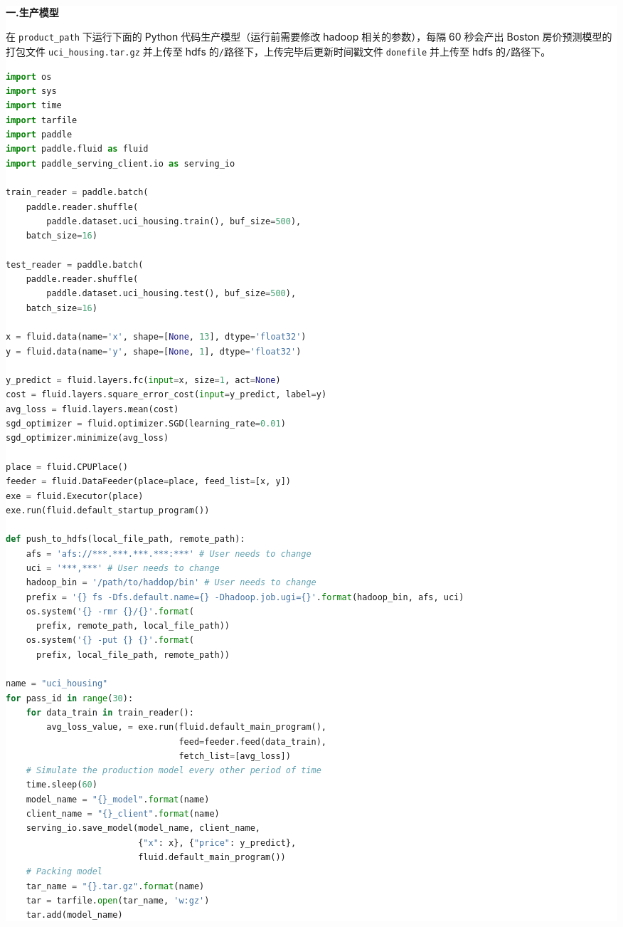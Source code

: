 **一.生产模型**

在 `product_path` 下运行下面的 Python 代码生产模型（运行前需要修改 hadoop 相关的参数），每隔 60 秒会产出 Boston 房价预测模型的打包文件 `uci_housing.tar.gz` 并上传至 hdfs 的`/`路径下，上传完毕后更新时间戳文件 `donefile` 并上传至 hdfs 的`/`路径下。

```python
import os
import sys
import time
import tarfile
import paddle
import paddle.fluid as fluid
import paddle_serving_client.io as serving_io

train_reader = paddle.batch(
    paddle.reader.shuffle(
        paddle.dataset.uci_housing.train(), buf_size=500),
    batch_size=16)

test_reader = paddle.batch(
    paddle.reader.shuffle(
        paddle.dataset.uci_housing.test(), buf_size=500),
    batch_size=16)

x = fluid.data(name='x', shape=[None, 13], dtype='float32')
y = fluid.data(name='y', shape=[None, 1], dtype='float32')

y_predict = fluid.layers.fc(input=x, size=1, act=None)
cost = fluid.layers.square_error_cost(input=y_predict, label=y)
avg_loss = fluid.layers.mean(cost)
sgd_optimizer = fluid.optimizer.SGD(learning_rate=0.01)
sgd_optimizer.minimize(avg_loss)

place = fluid.CPUPlace()
feeder = fluid.DataFeeder(place=place, feed_list=[x, y])
exe = fluid.Executor(place)
exe.run(fluid.default_startup_program())

def push_to_hdfs(local_file_path, remote_path):
    afs = 'afs://***.***.***.***:***' # User needs to change
    uci = '***,***' # User needs to change
    hadoop_bin = '/path/to/haddop/bin' # User needs to change
    prefix = '{} fs -Dfs.default.name={} -Dhadoop.job.ugi={}'.format(hadoop_bin, afs, uci)
    os.system('{} -rmr {}/{}'.format(
      prefix, remote_path, local_file_path))
    os.system('{} -put {} {}'.format(
      prefix, local_file_path, remote_path))

name = "uci_housing"
for pass_id in range(30):
    for data_train in train_reader():
        avg_loss_value, = exe.run(fluid.default_main_program(),
                                  feed=feeder.feed(data_train),
                                  fetch_list=[avg_loss])
    # Simulate the production model every other period of time
    time.sleep(60)
    model_name = "{}_model".format(name)
    client_name = "{}_client".format(name)
    serving_io.save_model(model_name, client_name,
                          {"x": x}, {"price": y_predict},
                          fluid.default_main_program())
    # Packing model
    tar_name = "{}.tar.gz".format(name)
    tar = tarfile.open(tar_name, 'w:gz')
    tar.add(model_name)
```